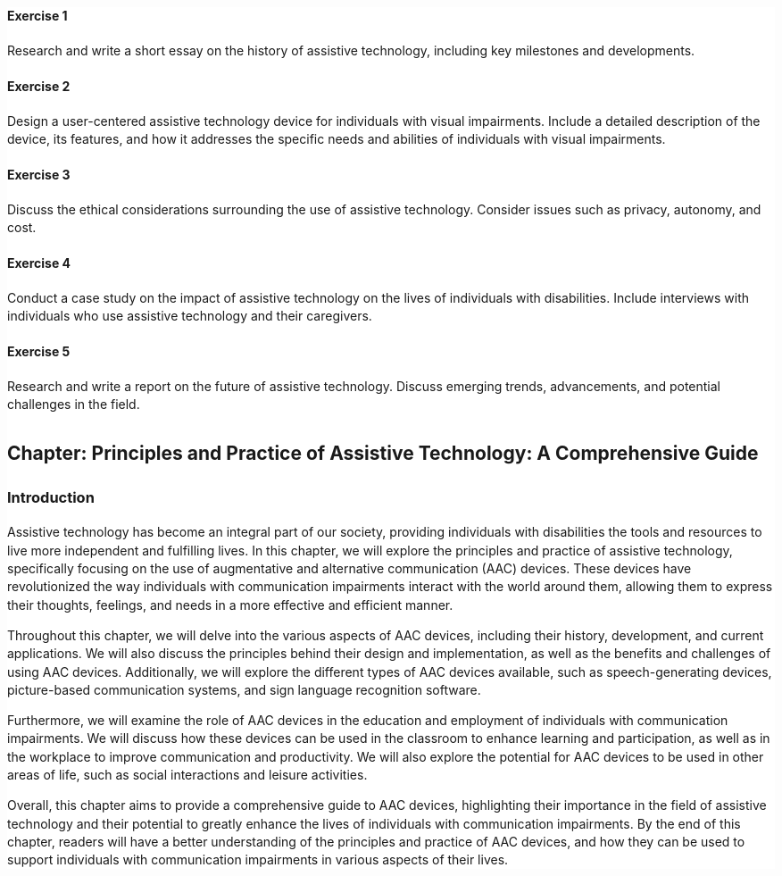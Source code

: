 #### Exercise 1
Research and write a short essay on the history of assistive technology, including key milestones and developments.

#### Exercise 2
Design a user-centered assistive technology device for individuals with visual impairments. Include a detailed description of the device, its features, and how it addresses the specific needs and abilities of individuals with visual impairments.

#### Exercise 3
Discuss the ethical considerations surrounding the use of assistive technology. Consider issues such as privacy, autonomy, and cost.

#### Exercise 4
Conduct a case study on the impact of assistive technology on the lives of individuals with disabilities. Include interviews with individuals who use assistive technology and their caregivers.

#### Exercise 5
Research and write a report on the future of assistive technology. Discuss emerging trends, advancements, and potential challenges in the field.


## Chapter: Principles and Practice of Assistive Technology: A Comprehensive Guide

### Introduction

Assistive technology has become an integral part of our society, providing individuals with disabilities the tools and resources to live more independent and fulfilling lives. In this chapter, we will explore the principles and practice of assistive technology, specifically focusing on the use of augmentative and alternative communication (AAC) devices. These devices have revolutionized the way individuals with communication impairments interact with the world around them, allowing them to express their thoughts, feelings, and needs in a more effective and efficient manner.

Throughout this chapter, we will delve into the various aspects of AAC devices, including their history, development, and current applications. We will also discuss the principles behind their design and implementation, as well as the benefits and challenges of using AAC devices. Additionally, we will explore the different types of AAC devices available, such as speech-generating devices, picture-based communication systems, and sign language recognition software.

Furthermore, we will examine the role of AAC devices in the education and employment of individuals with communication impairments. We will discuss how these devices can be used in the classroom to enhance learning and participation, as well as in the workplace to improve communication and productivity. We will also explore the potential for AAC devices to be used in other areas of life, such as social interactions and leisure activities.

Overall, this chapter aims to provide a comprehensive guide to AAC devices, highlighting their importance in the field of assistive technology and their potential to greatly enhance the lives of individuals with communication impairments. By the end of this chapter, readers will have a better understanding of the principles and practice of AAC devices, and how they can be used to support individuals with communication impairments in various aspects of their lives.


